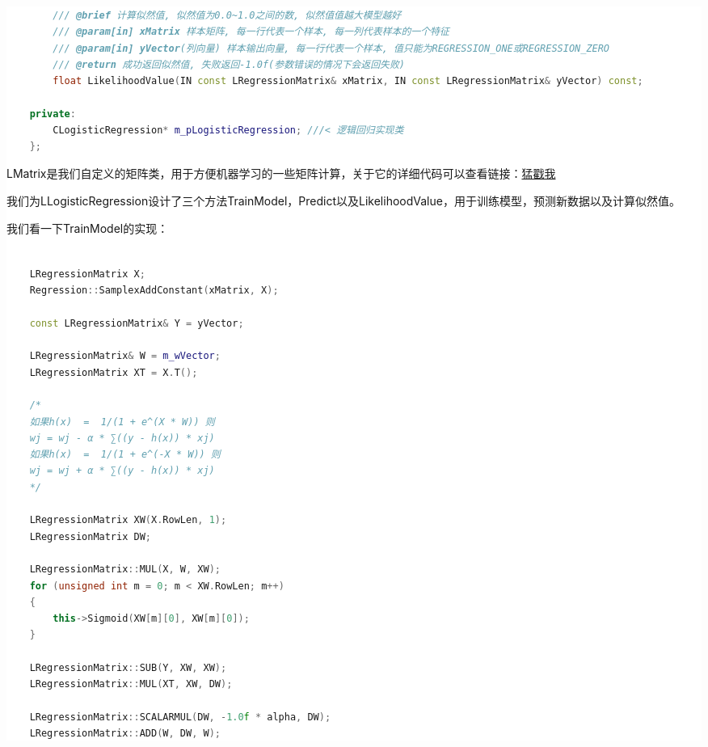 ```C++
        /// @brief 计算似然值, 似然值为0.0~1.0之间的数, 似然值值越大模型越好
        /// @param[in] xMatrix 样本矩阵, 每一行代表一个样本, 每一列代表样本的一个特征
        /// @param[in] yVector(列向量) 样本输出向量, 每一行代表一个样本, 值只能为REGRESSION_ONE或REGRESSION_ZERO
        /// @return 成功返回似然值, 失败返回-1.0f(参数错误的情况下会返回失败)
        float LikelihoodValue(IN const LRegressionMatrix& xMatrix, IN const LRegressionMatrix& yVector) const;
    
    private:
        CLogisticRegression* m_pLogisticRegression; ///< 逻辑回归实现类
    };

```

LMatrix是我们自定义的矩阵类，用于方便机器学习的一些矩阵计算，关于它的详细代码可以查看链接：[猛戳我](https://github.com/BurnellLiu/TinyML/blob/master/Src/LMatrix.h)

我们为LLogisticRegression设计了三个方法TrainModel，Predict以及LikelihoodValue，用于训练模型，预测新数据以及计算似然值。

我们看一下TrainModel的实现：

```C++

    LRegressionMatrix X;
    Regression::SamplexAddConstant(xMatrix, X);

    const LRegressionMatrix& Y = yVector;

    LRegressionMatrix& W = m_wVector;
    LRegressionMatrix XT = X.T();

    /*
    如果h(x)  =  1/(1 + e^(X * W)) 则
    wj = wj - α * ∑((y - h(x)) * xj)
    如果h(x)  =  1/(1 + e^(-X * W)) 则
    wj = wj + α * ∑((y - h(x)) * xj)
    */

    LRegressionMatrix XW(X.RowLen, 1);
    LRegressionMatrix DW;

    LRegressionMatrix::MUL(X, W, XW);
    for (unsigned int m = 0; m < XW.RowLen; m++)
    {
        this->Sigmoid(XW[m][0], XW[m][0]);
    }

    LRegressionMatrix::SUB(Y, XW, XW);
    LRegressionMatrix::MUL(XT, XW, DW);

    LRegressionMatrix::SCALARMUL(DW, -1.0f * alpha, DW);
    LRegressionMatrix::ADD(W, DW, W);

```
